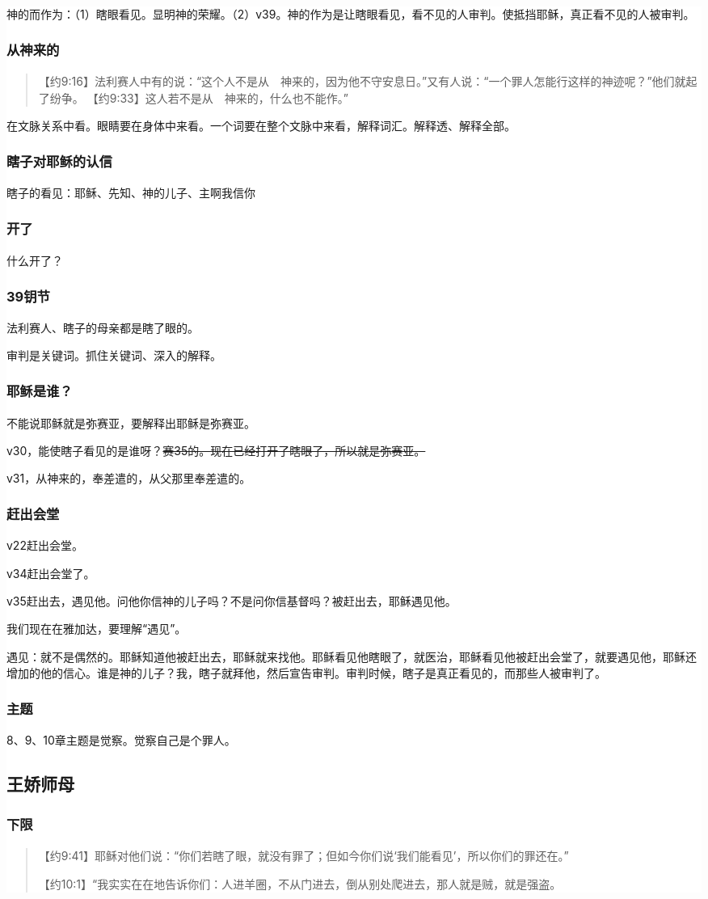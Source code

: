 神的而作为：（1）瞎眼看见。显明神的荣耀。（2）v39。神的作为是让瞎眼看见，看不见的人审判。使抵挡耶稣，真正看不见的人被审判。

### 从神来的

> 【约9:16】法利赛人中有的说：“这个人不是从　神来的，因为他不守安息日。”又有人说：“一个罪人怎能行这样的神迹呢？”他们就起了纷争。
> 【约9:33】这人若不是从　神来的，什么也不能作。”

在文脉关系中看。眼睛要在身体中来看。一个词要在整个文脉中来看，解释词汇。解释透、解释全部。

### 瞎子对耶稣的认信

瞎子的看见：耶稣、先知、神的儿子、主啊我信你

### 开了

什么开了？

### 39钥节

法利赛人、瞎子的母亲都是瞎了眼的。

审判是关键词。抓住关键词、深入的解释。

### 耶稣是谁？

不能说耶稣就是弥赛亚，要解释出耶稣是弥赛亚。

v30，能使瞎子看见的是谁呀？~~赛35的。现在已经打开了瞎眼了，所以就是弥赛亚。~~

v31，从神来的，奉差遣的，从父那里奉差遣的。

### 赶出会堂

v22赶出会堂。

v34赶出会堂了。

v35赶出去，遇见他。问他你信神的儿子吗？不是问你信基督吗？被赶出去，耶稣遇见他。

我们现在在雅加达，要理解“遇见”。

遇见：就不是偶然的。耶稣知道他被赶出去，耶稣就来找他。耶稣看见他瞎眼了，就医治，耶稣看见他被赶出会堂了，就要遇见他，耶稣还增加的他的信心。谁是神的儿子？我，瞎子就拜他，然后宣告审判。审判时候，瞎子是真正看见的，而那些人被审判了。

### 主题

8、9、10章主题是觉察。觉察自己是个罪人。

## 王娇师母

### 下限

> 【约9:41】耶稣对他们说：“你们若瞎了眼，就没有罪了；但如今你们说‘我们能看见’，所以你们的罪还在。”
>
> 【约10:1】“我实实在在地告诉你们：人进羊圈，不从门进去，倒从别处爬进去，那人就是贼，就是强盗。
